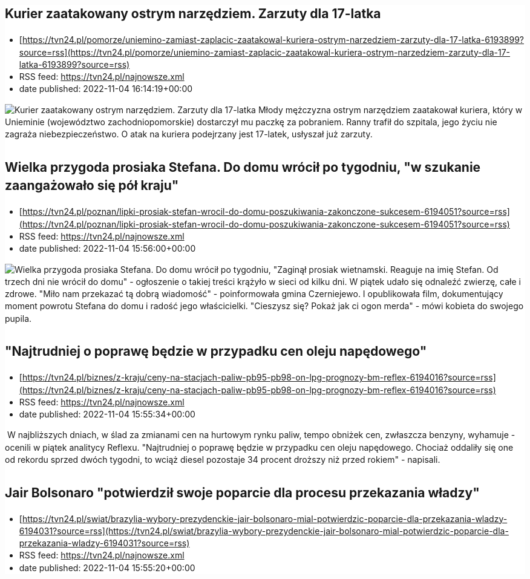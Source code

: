 ## Kurier zaatakowany ostrym narzędziem. Zarzuty dla 17-latka
 - [https://tvn24.pl/pomorze/uniemino-zamiast-zaplacic-zaatakowal-kuriera-ostrym-narzedziem-zarzuty-dla-17-latka-6193899?source=rss](https://tvn24.pl/pomorze/uniemino-zamiast-zaplacic-zaatakowal-kuriera-ostrym-narzedziem-zarzuty-dla-17-latka-6193899?source=rss)
 - RSS feed: https://tvn24.pl/najnowsze.xml
 - date published: 2022-11-04 16:14:19+00:00

<img alt="Kurier zaatakowany ostrym narzędziem. Zarzuty dla 17-latka" src="https://tvn24.pl/najnowsze/cdn-zdjecie-vpukao-policja-podaje-pierwsze-statystyki-drogowe-zdjecie-ilustracyjne-6185723/alternates/LANDSCAPE_1280" />
    Młody mężczyzna ostrym narzędziem zaatakował kuriera, który w Unieminie (województwo zachodniopomorskie) dostarczył mu paczkę za pobraniem. Ranny trafił do szpitala, jego życiu nie zagraża niebezpieczeństwo. O atak na kuriera podejrzany jest 17-latek, usłyszał już zarzuty.

## Wielka przygoda prosiaka Stefana. Do domu wrócił po tygodniu, "w szukanie zaangażowało się pół kraju"
 - [https://tvn24.pl/poznan/lipki-prosiak-stefan-wrocil-do-domu-poszukiwania-zakonczone-sukcesem-6194051?source=rss](https://tvn24.pl/poznan/lipki-prosiak-stefan-wrocil-do-domu-poszukiwania-zakonczone-sukcesem-6194051?source=rss)
 - RSS feed: https://tvn24.pl/najnowsze.xml
 - date published: 2022-11-04 15:56:00+00:00

<img alt="Wielka przygoda prosiaka Stefana. Do domu wrócił po tygodniu, " src="https://tvn24.pl/poznan/cdn-zdjecie-pepm8e-prosiaka-stefana-poszukiwano-od-poniedzialku-6194043/alternates/LANDSCAPE_1280" />
    "Zaginął prosiak wietnamski. Reaguje na imię Stefan. Od trzech dni nie wrócił do domu" - ogłoszenie o takiej treści krążyło w sieci od kilku dni. W piątek udało się odnaleźć zwierzę, całe i zdrowe. "Miło nam przekazać tą dobrą wiadomość" - poinformowała gmina Czerniejewo. I opublikowała film, dokumentujący moment powrotu Stefana do domu i radość jego właścicielki. "Cieszysz się? Pokaż jak ci ogon merda" - mówi kobieta do swojego pupila.

## "Najtrudniej o poprawę będzie w przypadku cen oleju napędowego"
 - [https://tvn24.pl/biznes/z-kraju/ceny-na-stacjach-paliw-pb95-pb98-on-lpg-prognozy-bm-reflex-6194016?source=rss](https://tvn24.pl/biznes/z-kraju/ceny-na-stacjach-paliw-pb95-pb98-on-lpg-prognozy-bm-reflex-6194016?source=rss)
 - RSS feed: https://tvn24.pl/najnowsze.xml
 - date published: 2022-11-04 15:55:34+00:00

<img alt="" src="https://tvn24.pl/najnowsze/cdn-zdjecie-1paldt-pap2018051805q-6190742/alternates/LANDSCAPE_1280" />
    W najbliższych dniach, w ślad za zmianami cen na hurtowym rynku paliw, tempo obniżek cen, zwłaszcza benzyny, wyhamuje - ocenili w piątek analitycy Reflexu. "Najtrudniej o poprawę będzie w przypadku cen oleju napędowego. Chociaż oddaliły się one od rekordu sprzed dwóch tygodni, to wciąż diesel pozostaje 34 procent droższy niż przed rokiem" - napisali.

## Jair Bolsonaro "potwierdził swoje poparcie dla procesu przekazania władzy"
 - [https://tvn24.pl/swiat/brazylia-wybory-prezydenckie-jair-bolsonaro-mial-potwierdzic-poparcie-dla-przekazania-wladzy-6194031?source=rss](https://tvn24.pl/swiat/brazylia-wybory-prezydenckie-jair-bolsonaro-mial-potwierdzic-poparcie-dla-przekazania-wladzy-6194031?source=rss)
 - RSS feed: https://tvn24.pl/najnowsze.xml
 - date published: 2022-11-04 15:55:20+00:00
